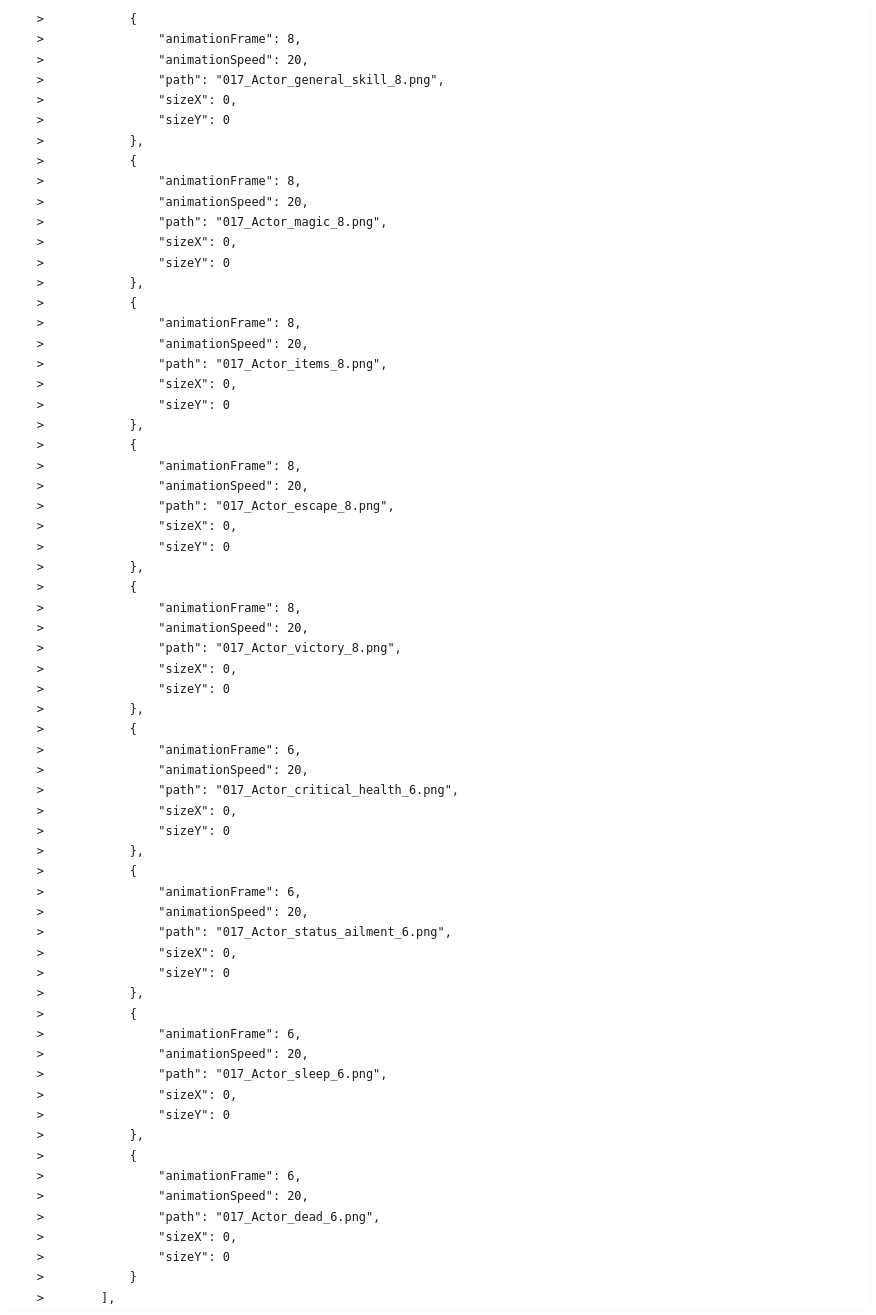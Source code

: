         >            {
        >                "animationFrame": 8,
        >                "animationSpeed": 20,
        >                "path": "017_Actor_general_skill_8.png",
        >                "sizeX": 0,
        >                "sizeY": 0
        >            },
        >            {
        >                "animationFrame": 8,
        >                "animationSpeed": 20,
        >                "path": "017_Actor_magic_8.png",
        >                "sizeX": 0,
        >                "sizeY": 0
        >            },
        >            {
        >                "animationFrame": 8,
        >                "animationSpeed": 20,
        >                "path": "017_Actor_items_8.png",
        >                "sizeX": 0,
        >                "sizeY": 0
        >            },
        >            {
        >                "animationFrame": 8,
        >                "animationSpeed": 20,
        >                "path": "017_Actor_escape_8.png",
        >                "sizeX": 0,
        >                "sizeY": 0
        >            },
        >            {
        >                "animationFrame": 8,
        >                "animationSpeed": 20,
        >                "path": "017_Actor_victory_8.png",
        >                "sizeX": 0,
        >                "sizeY": 0
        >            },
        >            {
        >                "animationFrame": 6,
        >                "animationSpeed": 20,
        >                "path": "017_Actor_critical_health_6.png",
        >                "sizeX": 0,
        >                "sizeY": 0
        >            },
        >            {
        >                "animationFrame": 6,
        >                "animationSpeed": 20,
        >                "path": "017_Actor_status_ailment_6.png",
        >                "sizeX": 0,
        >                "sizeY": 0
        >            },
        >            {
        >                "animationFrame": 6,
        >                "animationSpeed": 20,
        >                "path": "017_Actor_sleep_6.png",
        >                "sizeX": 0,
        >                "sizeY": 0
        >            },
        >            {
        >                "animationFrame": 6,
        >                "animationSpeed": 20,
        >                "path": "017_Actor_dead_6.png",
        >                "sizeX": 0,
        >                "sizeY": 0
        >            }
        >        ],